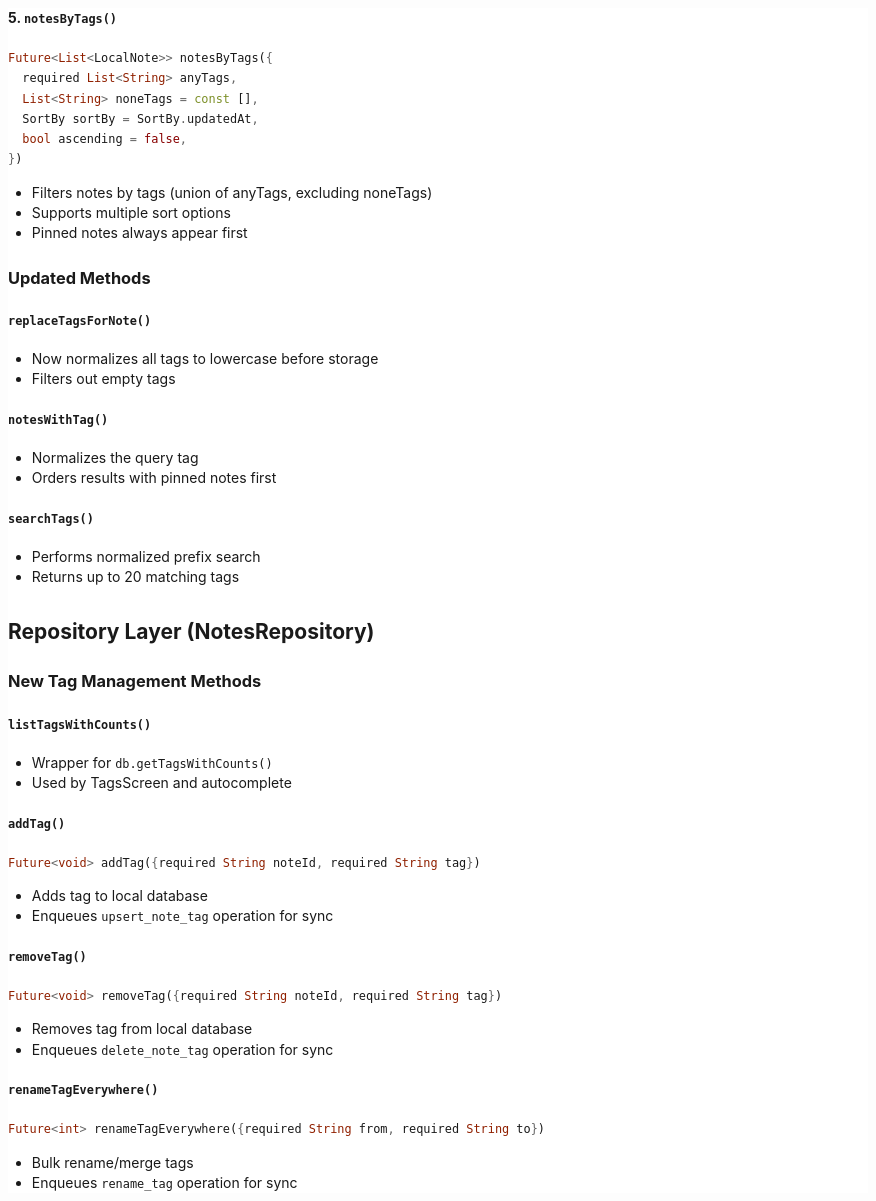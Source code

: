 #### 5. `notesByTags()`
```dart
Future<List<LocalNote>> notesByTags({
  required List<String> anyTags,
  List<String> noneTags = const [],
  SortBy sortBy = SortBy.updatedAt,
  bool ascending = false,
})
```
- Filters notes by tags (union of anyTags, excluding noneTags)
- Supports multiple sort options
- Pinned notes always appear first

### Updated Methods

#### `replaceTagsForNote()`
- Now normalizes all tags to lowercase before storage
- Filters out empty tags

#### `notesWithTag()`
- Normalizes the query tag
- Orders results with pinned notes first

#### `searchTags()`
- Performs normalized prefix search
- Returns up to 20 matching tags

## Repository Layer (NotesRepository)

### New Tag Management Methods

#### `listTagsWithCounts()`
- Wrapper for `db.getTagsWithCounts()`
- Used by TagsScreen and autocomplete

#### `addTag()`
```dart
Future<void> addTag({required String noteId, required String tag})
```
- Adds tag to local database
- Enqueues `upsert_note_tag` operation for sync

#### `removeTag()`
```dart
Future<void> removeTag({required String noteId, required String tag})
```
- Removes tag from local database
- Enqueues `delete_note_tag` operation for sync

#### `renameTagEverywhere()`
```dart
Future<int> renameTagEverywhere({required String from, required String to})
```
- Bulk rename/merge tags
- Enqueues `rename_tag` operation for sync
